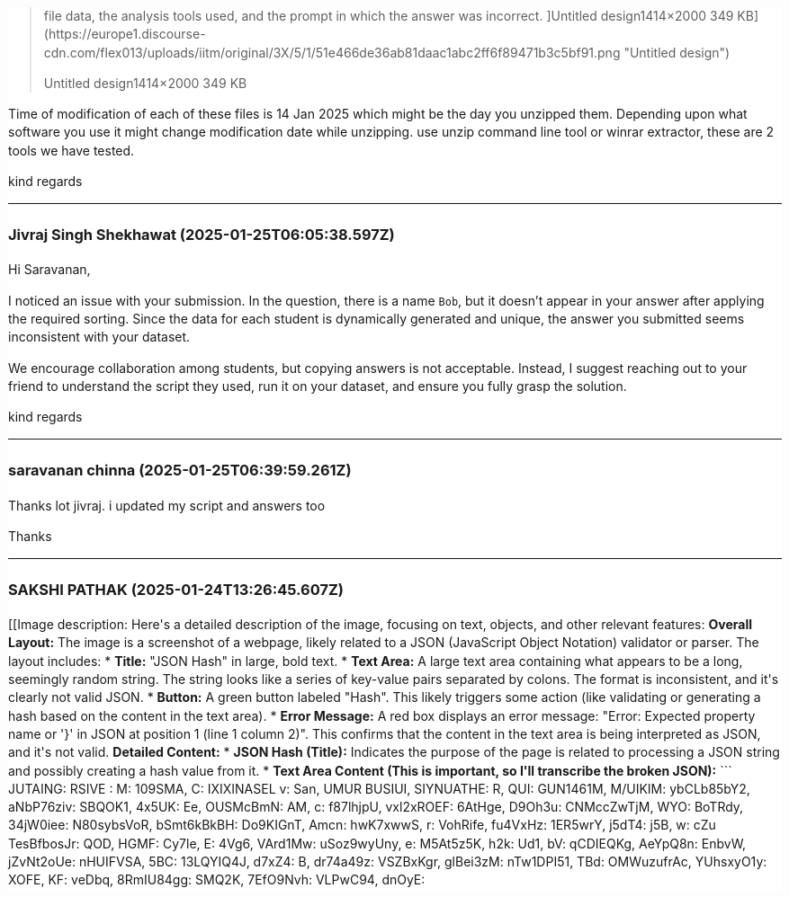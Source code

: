 > file data, the analysis tools used, and the prompt in which the answer was
> incorrect. ]Untitled design1414×2000 349 KB](https://europe1.discourse-
> cdn.com/flex013/uploads/iitm/original/3X/5/1/51e466de36ab81daac1abc2ff6f89471b3c5bf91.png
> "Untitled design")
>
> Untitled design1414×2000 349 KB

Time of modification of each of these files is 14 Jan 2025 which might be the
day you unzipped them. Depending upon what software you use it might change
modification date while unzipping. use unzip command line tool or winrar
extractor, these are 2 tools we have tested.

kind regards


---
### Jivraj Singh Shekhawat (2025-01-25T06:05:38.597Z)

Hi Saravanan,

I noticed an issue with your submission. In the question, there is a name
`Bob`, but it doesn’t appear in your answer after applying the required
sorting. Since the data for each student is dynamically generated and unique,
the answer you submitted seems inconsistent with your dataset.

We encourage collaboration among students, but copying answers is not
acceptable. Instead, I suggest reaching out to your friend to understand the
script they used, run it on your dataset, and ensure you fully grasp the
solution.

kind regards


---
### saravanan chinna (2025-01-25T06:39:59.261Z)

Thanks lot jivraj. i updated my script and answers too

Thanks


---
### SAKSHI PATHAK (2025-01-24T13:26:45.607Z)

[[Image description: Here's a detailed description of the image, focusing on
text, objects, and other relevant features: **Overall Layout:** The image is a
screenshot of a webpage, likely related to a JSON (JavaScript Object Notation)
validator or parser. The layout includes: * **Title:** "JSON Hash" in large,
bold text. * **Text Area:** A large text area containing what appears to be a
long, seemingly random string. The string looks like a series of key-value
pairs separated by colons. The format is inconsistent, and it's clearly not
valid JSON. * **Button:** A green button labeled "Hash". This likely triggers
some action (like validating or generating a hash based on the content in the
text area). * **Error Message:** A red box displays an error message: "Error:
Expected property name or '}' in JSON at position 1 (line 1 column 2)". This
confirms that the content in the text area is being interpreted as JSON, and
it's not valid. **Detailed Content:** * **JSON Hash (Title):** Indicates the
purpose of the page is related to processing a JSON string and possibly
creating a hash value from it. * **Text Area Content (This is important, so
I'll transcribe the broken JSON):** ``` JUTAING: RSIVE : M: 109SMA, C:
IXIXINASEL v: San, UMUR BUSIUI, SIYNUATHE: R, QUI: GUN1461M, M/UIKIM:
ybCLb85bY2, aNbP76ziv: SBQOK1, 4x5UK: Ee, OUSMcBmN: AM, c: f87lhjpU,
vxl2xROEF: 6AtHge, D9Oh3u: CNMccZwTjM, WYO: BoTRdy, 34jW0iee: N80sybsVoR,
bSmt6kBkBH: Do9KIGnT, Amcn: hwK7xwwS, r: VohRife, fu4VxHz: 1ER5wrY, j5dT4:
j5B, w: cZu TesBfbosJr: QOD, HGMF: Cy7le, E: 4Vg6, VArd1Mw: uSoz9wyUny, e:
M5At5z5K, h2k: Ud1, bV: qCDIEQKg, AeYpQ8n: EnbvW, jZvNt2oUe: nHUIFVSA, 5BC:
13LQYIQ4J, d7xZ4: B, dr74a49z: VSZBxKgr, glBei3zM: nTw1DPI51, TBd: OMWuzufrAc,
YUhsxyO1y: XOFE, KF: veDbq, 8RmIU84gg: SMQ2K, 7EfO9Nvh: VLPwC94, dnOyE: